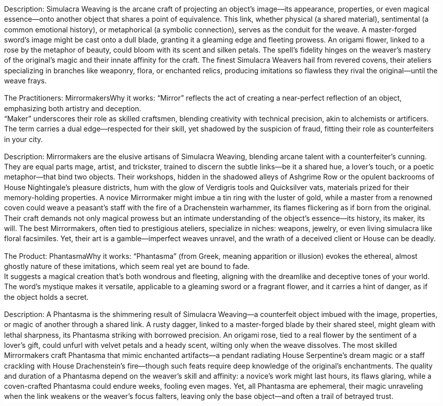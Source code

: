 Description:
Simulacra Weaving is the arcane craft of projecting an object’s image—its appearance, properties, or even magical essence—onto another object that shares a point of equivalence. This link, whether physical (a shared material), sentimental (a common emotional history), or metaphorical (a symbolic connection), serves as the conduit for the weave. A master-forged sword’s image might be cast onto a dull blade, granting it a gleaming edge and fleeting prowess. An origami flower, linked to a rose by the metaphor of beauty, could bloom with its scent and silken petals. The spell’s fidelity hinges on the weaver’s mastery of the original’s magic and their innate affinity for the craft. The finest Simulacra Weavers hail from revered covens, their ateliers specializing in branches like weaponry, flora, or enchanted relics, producing imitations so flawless they rival the original—until the weave frays.

The Practitioners: MirrormakersWhy it works:  “Mirror” reflects the act of creating a near-perfect reflection of an object, emphasizing both artistry and deception.  
“Maker” underscores their role as skilled craftsmen, blending creativity with technical precision, akin to alchemists or artificers.  
The term carries a dual edge—respected for their skill, yet shadowed by the suspicion of fraud, fitting their role as counterfeiters in your city.

Description:
Mirrormakers are the elusive artisans of Simulacra Weaving, blending arcane talent with a counterfeiter’s cunning. They are equal parts mage, artist, and trickster, trained to discern the subtle links—be it a shared hue, a lover’s touch, or a poetic metaphor—that bind two objects. Their workshops, hidden in the shadowed alleys of Ashgrime Row or the opulent backrooms of House Nightingale’s pleasure districts, hum with the glow of Verdigris tools and Quicksilver vats, materials prized for their memory-holding properties. A novice Mirrormaker might imbue a tin ring with the luster of gold, while a master from a renowned coven could weave a peasant’s staff with the fire of a Drachenstein warhammer, its flames flickering as if born from the original. Their craft demands not only magical prowess but an intimate understanding of the object’s essence—its history, its maker, its will. The best Mirrormakers, often tied to prestigious ateliers, specialize in niches: weapons, jewelry, or even living simulacra like floral facsimiles. Yet, their art is a gamble—imperfect weaves unravel, and the wrath of a deceived client or House can be deadly.

The Product: PhantasmaWhy it works:  “Phantasma” (from Greek, meaning apparition or illusion) evokes the ethereal, almost ghostly nature of these imitations, which seem real yet are bound to fade.  
It suggests a magical creation that’s both wondrous and fleeting, aligning with the dreamlike and deceptive tones of your world.  
The word’s mystique makes it versatile, applicable to a gleaming sword or a fragrant flower, and it carries a hint of danger, as if the object holds a secret.

Description:
A Phantasma is the shimmering result of Simulacra Weaving—a counterfeit object imbued with the image, properties, or magic of another through a shared link. A rusty dagger, linked to a master-forged blade by their shared steel, might gleam with lethal sharpness, its Phantasma striking with borrowed precision. An origami rose, tied to a real flower by the sentiment of a lover’s gift, could unfurl with velvet petals and a heady scent, wilting only when the weave dissolves. The most skilled Mirrormakers craft Phantasma that mimic enchanted artifacts—a pendant radiating House Serpentine’s dream magic or a staff crackling with House Drachenstein’s fire—though such feats require deep knowledge of the original’s enchantments. The quality and duration of a Phantasma depend on the weaver’s skill and affinity: a novice’s work might last hours, its flaws glaring, while a coven-crafted Phantasma could endure weeks, fooling even mages. Yet, all Phantasma are ephemeral, their magic unraveling when the link weakens or the weaver’s focus falters, leaving only the base object—and often a trail of betrayed trust.
